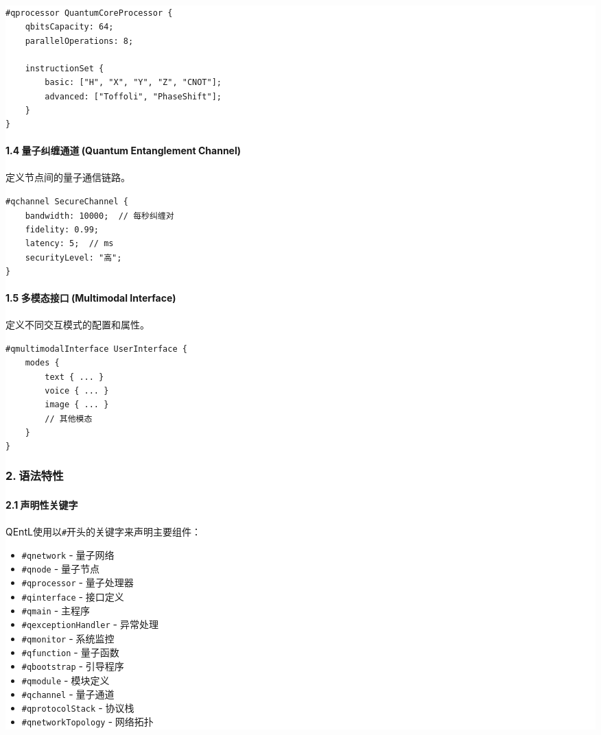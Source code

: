 ```
#qprocessor QuantumCoreProcessor {
    qbitsCapacity: 64;
    parallelOperations: 8;
    
    instructionSet {
        basic: ["H", "X", "Y", "Z", "CNOT"];
        advanced: ["Toffoli", "PhaseShift"];
    }
}
```

#### 1.4 量子纠缠通道 (Quantum Entanglement Channel)

定义节点间的量子通信链路。

```
#qchannel SecureChannel {
    bandwidth: 10000;  // 每秒纠缠对
    fidelity: 0.99;
    latency: 5;  // ms
    securityLevel: "高";
}
```

#### 1.5 多模态接口 (Multimodal Interface)

定义不同交互模式的配置和属性。

```
#qmultimodalInterface UserInterface {
    modes {
        text { ... }
        voice { ... }
        image { ... }
        // 其他模态
    }
}
```

### 2. 语法特性

#### 2.1 声明性关键字

QEntL使用以`#`开头的关键字来声明主要组件：

- `#qnetwork` - 量子网络
- `#qnode` - 量子节点
- `#qprocessor` - 量子处理器
- `#qinterface` - 接口定义
- `#qmain` - 主程序
- `#qexceptionHandler` - 异常处理
- `#qmonitor` - 系统监控
- `#qfunction` - 量子函数
- `#qbootstrap` - 引导程序
- `#qmodule` - 模块定义
- `#qchannel` - 量子通道
- `#qprotocolStack` - 协议栈
- `#qnetworkTopology` - 网络拓扑
